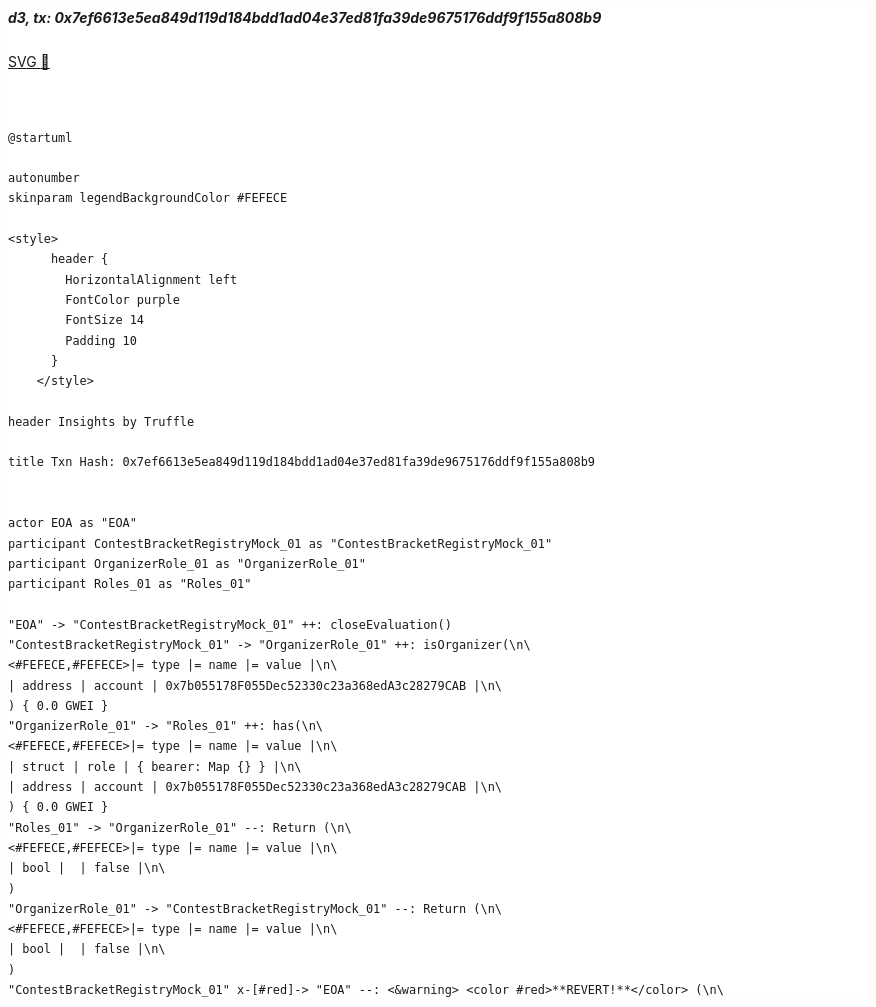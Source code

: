 ```plantuml
```

##### d3, tx: 0x7ef6613e5ea849d119d184bdd1ad04e37ed81fa39de9675176ddf9f155a808b9

[SVG :telescope:](https://www.planttext.com/api/plantuml/svg/jLLRKzf057xVNt6gC_LMDI44WaCP0KFrmT6XJljGEvrDzWGpXWspkr7myjzx4WAADwPs19ApETdzzZkN_M1iNnkkJ3PC6EEPIMKs350nVHdB4LTy20aEK8eE3oy7AisawAP9gc2rv_VyhizOKvj9WYq6nUS2kK05j-KZm66gufjK6fwqatWWXoWD8KPcFg57BwUGeqoD4bnuyJs-GR2hSzyf5oAM0x2jqdLVsEPkIOAL-nz97GykZ8PW0cSgYoB2PIOs2SBPMC8XrnTxO8th6DLgjeCkSg_Q4BPDbrSDXB2viAher55uTiITXi16hUxQzPeGKIEoNPTxbXSq6AKiD4JTFsa3rx12TeLHsamSnYDEeNOf2DIceoXzQFeuYBLHa-CqlFnZsSMIDsSiWfse0PUK4TLF4vojV-fSN98xzMpgx665iO8fRBUMxGzRMtiG9gb6_ued6JTnAjStsB9LEV0pOWLMhEV-zNDvpffb8tqfRUlkAvZ9286ivCF2vZlJ89z-1zG12hK66eKXzQEX4LKoi5ogZzSZSu2XMt4SAwmutAbvADfEMF4gzKQttPcYRC0jM3iMVFlf7r4BlK0r3s2UheBu1TVl8qo9oSASfI8yChSG85Uezk2OZ-3s7ku_ChI785wkoVRs7lJHP4h2-y8BqZGXdlIBUA9BzyPhELtMDn_5Pic-u-rVgmh5xvpYz6GGaURdQwuaoKqBck5Kz6XEQtEpx__m-sUVDZURkuM_zHhPlFQvN1M4rXOoGgUA9mb9bKXHWqmDDTWLFXpnukJkhCq244X24rznWqiLWqq5cvq-aW61XiU9VaJnm3gmB2lF9-aoYGCDSbp2DFFCjcVzE5z78ULIH_UnGIKfWWcSN4iKq7vNnpu6VbigttfVR6et6ZMhxRZrQb3rx4hWktQ5lYJal2gyTgqJzPnwjHCkRlfCKf-u_WDwBhtby5-Xg8Pb9Ta-tUaF-Yy0)


```plantuml


@startuml

autonumber
skinparam legendBackgroundColor #FEFECE

<style>
      header {
        HorizontalAlignment left
        FontColor purple
        FontSize 14
        Padding 10
      }
    </style>

header Insights by Truffle

title Txn Hash: 0x7ef6613e5ea849d119d184bdd1ad04e37ed81fa39de9675176ddf9f155a808b9


actor EOA as "EOA"
participant ContestBracketRegistryMock_01 as "ContestBracketRegistryMock_01"
participant OrganizerRole_01 as "OrganizerRole_01"
participant Roles_01 as "Roles_01"

"EOA" -> "ContestBracketRegistryMock_01" ++: closeEvaluation()
"ContestBracketRegistryMock_01" -> "OrganizerRole_01" ++: isOrganizer(\n\
<#FEFECE,#FEFECE>|= type |= name |= value |\n\
| address | account | 0x7b055178F055Dec52330c23a368edA3c28279CAB |\n\
) { 0.0 GWEI }
"OrganizerRole_01" -> "Roles_01" ++: has(\n\
<#FEFECE,#FEFECE>|= type |= name |= value |\n\
| struct | role | { bearer: Map {} } |\n\
| address | account | 0x7b055178F055Dec52330c23a368edA3c28279CAB |\n\
) { 0.0 GWEI }
"Roles_01" -> "OrganizerRole_01" --: Return (\n\
<#FEFECE,#FEFECE>|= type |= name |= value |\n\
| bool |  | false |\n\
)
"OrganizerRole_01" -> "ContestBracketRegistryMock_01" --: Return (\n\
<#FEFECE,#FEFECE>|= type |= name |= value |\n\
| bool |  | false |\n\
)
"ContestBracketRegistryMock_01" x-[#red]-> "EOA" --: <&warning> <color #red>**REVERT!**</color> (\n\
```